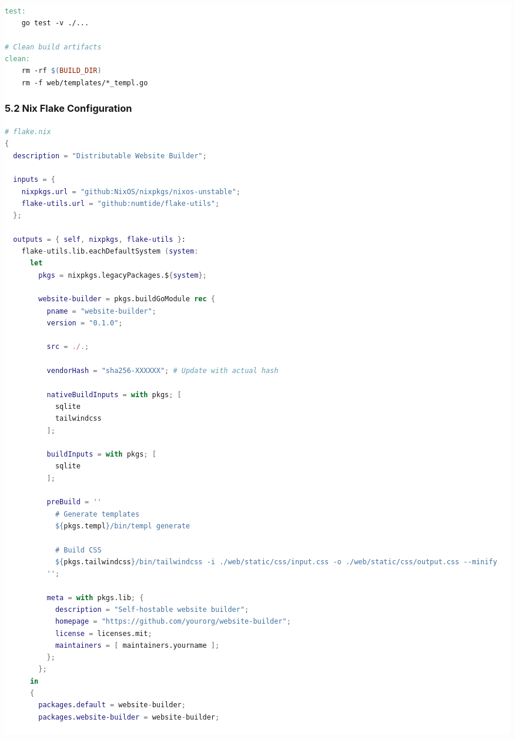 ```makefile
test:
	go test -v ./...

# Clean build artifacts
clean:
	rm -rf $(BUILD_DIR)
	rm -f web/templates/*_templ.go
```

### 5.2 Nix Flake Configuration
```nix
# flake.nix
{
  description = "Distributable Website Builder";

  inputs = {
    nixpkgs.url = "github:NixOS/nixpkgs/nixos-unstable";
    flake-utils.url = "github:numtide/flake-utils";
  };

  outputs = { self, nixpkgs, flake-utils }:
    flake-utils.lib.eachDefaultSystem (system:
      let
        pkgs = nixpkgs.legacyPackages.${system};
        
        website-builder = pkgs.buildGoModule rec {
          pname = "website-builder";
          version = "0.1.0";
          
          src = ./.;
          
          vendorHash = "sha256-XXXXXX"; # Update with actual hash
          
          nativeBuildInputs = with pkgs; [
            sqlite
            tailwindcss
          ];
          
          buildInputs = with pkgs; [
            sqlite
          ];
          
          preBuild = ''
            # Generate templates
            ${pkgs.templ}/bin/templ generate
            
            # Build CSS
            ${pkgs.tailwindcss}/bin/tailwindcss -i ./web/static/css/input.css -o ./web/static/css/output.css --minify
          '';
          
          meta = with pkgs.lib; {
            description = "Self-hostable website builder";
            homepage = "https://github.com/yourorg/website-builder";
            license = licenses.mit;
            maintainers = [ maintainers.yourname ];
          };
        };
      in
      {
        packages.default = website-builder;
        packages.website-builder = website-builder;
        
```